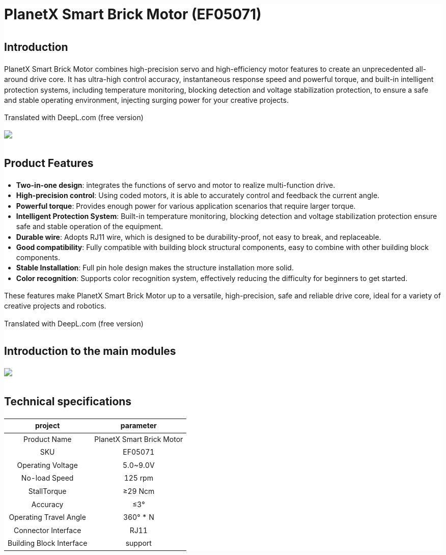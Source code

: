 # PlanetX Smart Brick Motor  (EF05071)

## Introduction

PlanetX Smart Brick Motor combines high-precision servo and high-efficiency motor features to create an unprecedented all-around drive core. It has ultra-high control accuracy, instantaneous response speed and powerful torque, and built-in intelligent protection systems, including temperature monitoring, blocking detection and voltage stabilization protection, to ensure a safe and stable operating environment, injecting surging power for your creative projects.

Translated with DeepL.com (free version)

![](https://wiki-media-ef.oss-cn-hongkong.aliyuncs.com/docs/microbit/building-blocks/microbit-space-science-kit/images/microbit-space-science-kit-introduction-05.png)



## Product Features

- **Two-in-one design**: integrates the functions of servo and motor to realize multi-function drive.
- **High-precision control**: Using coded motors, it is able to accurately control and feedback the current angle.
- **Powerful torque**: Provides enough power for various application scenarios that require larger torque.
- **Intelligent Protection System**: Built-in temperature monitoring, blocking detection and voltage stabilization protection ensure safe and stable operation of the equipment.
- **Durable wire**: Adopts RJ11 wire, which is designed to be durability-proof, not easy to break, and replaceable.
- **Good compatibility**: Fully compatible with building block structural components, easy to combine with other building block components.
- **Stable Installation**: Full pin hole design makes the structure installation more solid.
- **Color recognition**: Supports color recognition system, effectively reducing the difficulty for beginners to get started.

These features make PlanetX Smart Brick Motor up to a versatile, high-precision, safe and reliable drive core, ideal for a variety of creative projects and robotics.

Translated with DeepL.com (free version)

## Introduction to the main modules

![](https://wiki-media-ef.oss-cn-hongkong.aliyuncs.com/docs/microbit/building-blocks/microbit-space-science-kit/images/microbit-space-science-kit-motor02.png)

## Technical specifications

|         project          |                          parameter                           |
| :----------------------: | :----------------------------------------------------------: |
|       Product Name       |                  PlanetX Smart Brick Motor                   |
|           SKU            |                           EF05071                            |
|    Operating Voltage     |                           5.0~9.0V                           |
|      No-load Speed       |                           125 rpm                            |
|       StallTorque        |                           ≥29 Ncm                            |
|        Accuracy          |                             ≤3°                              |
|  Operating Travel Angle  |                          360°  * N                           |
|   Connector Interface    |                             RJ11                             |
| Building Block Interface |                           support                            |